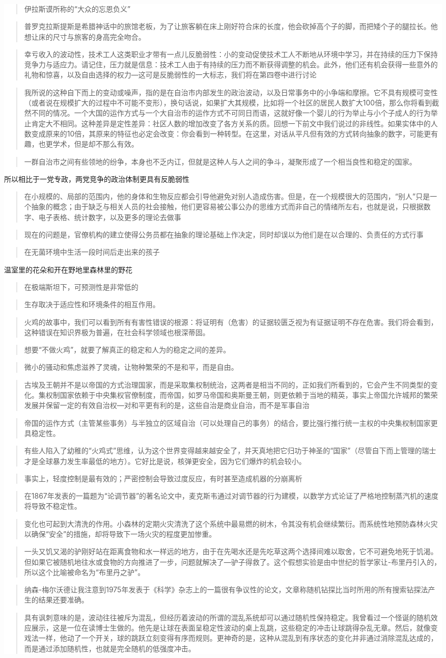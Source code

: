 >伊拉斯谟所称的“大众的忘恩负义”



>普罗克拉斯提斯是希腊神话中的旅馆老板，为了让旅客躺在床上刚好符合床的长度，他会砍掉高个子的脚，而把矮个子的腿拉长。他想让床的尺寸与旅客的身高完全吻合。



>幸亏收入的波动性，技术工人这类职业才带有一点儿反脆弱性：小的变动促使技术工人不断地从环境中学习，并在持续的压力下保持竞争力与适应力。请记住，压力就是信息：技术工人由于有持续的压力而不断获得调整的机会。此外，他们还有机会获得一些意外的礼物和惊喜，以及自由选择的权力—这可是反脆弱性的一大标志，我们将在第四卷中进行讨论

>我所说的这种自下而上的变动或噪声，指的是在自治市内部发生的政治波动，以及日常事务中的小争端和摩擦。它不具有规模可变性（或者说在规模扩大的过程中不可能不变形），换句话说，如果扩大其规模，比如将一个社区的居民人数扩大100倍，那么你将看到截然不同的情况。一个大国的运作方式与一个大自治市的运作方式不可同日而语，这就好像一个婴儿的行为举止与小个子成人的行为举止肯定大不相同。这种差异是定性差异：社区人数的增加改变了各方关系的质。回想一下前文中我们说过的非线性。如果实体中的人数变成原来的10倍，其原来的特征也必定会改变：你会看到一种转型。在这里，对话从平凡但有效的方式转向抽象的数字，可能更有趣，也更学术，但是却不那么有效。

>一群自治市之间有些领地的纷争，本身也不乏内讧，但就是这种人与人之间的争斗，凝聚形成了一个相当良性和稳定的国家。

所以相比于一党专政，两党竞争的政治体制更具有反脆弱性


>在小规模的、局部的范围内，他的身体和生物反应都会引导他避免对别人造成伤害。但是，在一个规模很大的范围内，“别人”只是一个抽象的概念；由于缺乏与相关人员的社会接触，他们更容易被公事公办的思维方式而非自己的情绪所左右，也就是说，只根据数字、电子表格、统计数字，以及更多的理论去做事

>现在的问题是，官僚机构的建立使得公务员都在抽象的理论基础上作决定，同时却误以为他们是在以合理的、负责任的方式行事

>在无菌环境中生活一段时间后走出来的孩子

温室里的花朵和开在野地里森林里的野花


>在极端斯坦下，可预测性是非常低的

>生存取决于适应性和环境条件的相互作用。

>火鸡的故事中，我们可以看到所有有害性错误的根源：将证明有（危害）的证据较匮乏视为有证据证明不存在危害。我们将会看到，这种错误在知识界极为普遍，在社会科学领域也根深蒂固。

>想要“不做火鸡”，就要了解真正的稳定和人为的稳定之间的差异。

>微小的骚动和焦虑滋养了灵魂，让物种繁荣的不是和平，而是自由。

>古埃及王朝并不是以帝国的方式治理国家，而是采取集权制统治，这两者是相当不同的，正如我们所看到的，它会产生不同类型的变化。集权制国家依赖于中央集权官僚制度，而帝国，如罗马帝国和奥斯曼王朝，则更依赖于当地的精英，事实上帝国允许城邦的繁荣发展并保留一定的有效自治权—对和平更有利的是，这些自治是商业自治，而不是军事自治

>帝国的运作方式（主管某些事务）与半独立的区域自治（可以处理自己的事务）的结合，要比强行推行统一主权的中央集权制国家更具稳定性。

>有些人陷入了幼稚的“火鸡式”思维，认为这个世界变得越来越安全了，并天真地把它归功于神圣的“国家”（尽管自下而上管理的瑞士才是全球暴力发生率最低的地方）。它好比是说，核弹更安全，因为它们爆炸的机会较小。



>事实上，轻度控制是最有效的；严密控制会导致过度反应，有时甚至造成机器的分崩离析

>在1867年发表的一篇题为“论调节器”的著名论文中，麦克斯韦通过对调节器的行为建模，以数学方式论证了严格地控制蒸汽机的速度将导致不稳定性。

>变化也可起到大清洗的作用。小森林的定期火灾清洗了这个系统中最易燃的树木，令其没有机会继续繁衍。而系统性地预防森林火灾以确保“安全”的措施，却将导致下一场火灾的程度更加惨重。

>一头又饥又渴的驴刚好站在距离食物和水一样远的地方，由于在先喝水还是先吃草这两个选择间难以取舍，它不可避免地死于饥渴。但如果它被随机地往水或食物的方向推进了一步，问题就解决了—驴子得救了。这个假想实验是由中世纪的哲学家让-布里丹引入的，所以这个比喻被命名为“布里丹之驴”。

>纳森-梅尔沃德让我注意到1975年发表于《科学》杂志上的一篇很有争议性的论文，文章称随机钻探比当时所用的所有搜索钻探法产生的结果还要准确。

>具有讽刺意味的是，波动往往被斥为混乱，但经历着波动的所谓的混乱系统却可以通过随机性保持稳定。我曾看过一个怪诞的随机效应展示，这是一位在读博士生做的。他先是让球在表面呈稳定性波动的桌上乱跳，这些稳定的冲击让球跳得杂乱无章。然后，就像变戏法一样，他动了一个开关，球的跳跃立刻变得有序而规则。更神奇的是，这种从混乱到有序状态的变化并非通过消除混乱达成的，而是通过添加随机性，也就是完全随机的低强度冲击。
